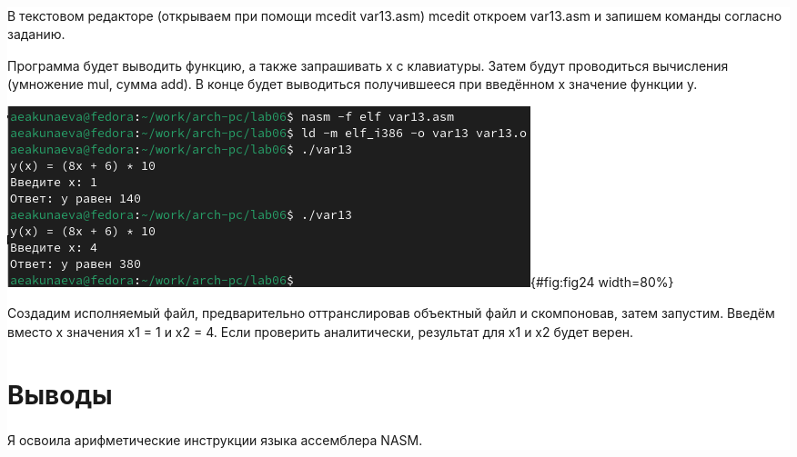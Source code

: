 В текстовом редакторе (открываем при помощи mcedit var13.asm) mcedit откроем var13.asm и запишем команды согласно заданию. 

Программа будет выводить функцию, а также запрашивать x с клавиатуры. Затем будут проводиться вычисления (умножение mul, сумма add). В конце будет выводиться получившееся при введённом x значение функции y.

![Трансляция, компоновка и запуск исполняемого файла var13](image/24.jpg){#fig:fig24 width=80%}

Создадим исполняемый файл, предварительно оттранслировав объектный файл и скомпоновав, затем запустим. Введём вместо x значения x1 = 1 и x2 = 4. Если проверить аналитически, результат для x1 и x2 будет верен.

# Выводы

Я освоила арифметические инструкции языка ассемблера NASM.
